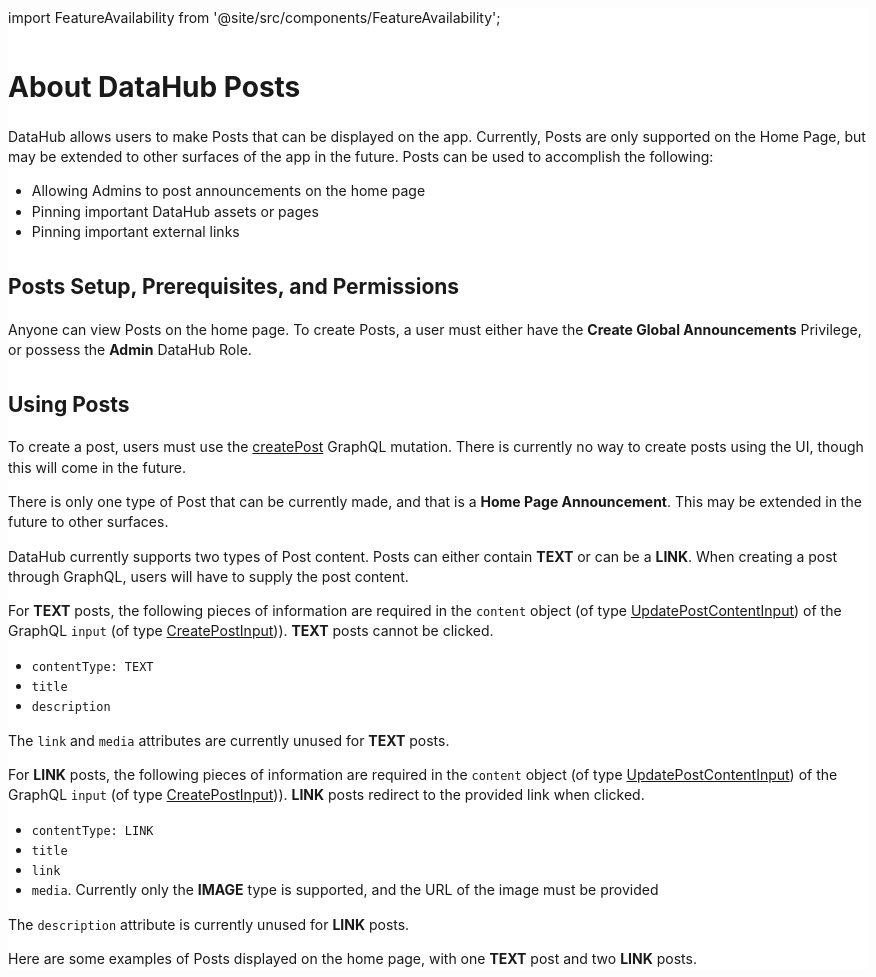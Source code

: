 import FeatureAvailability from '@site/src/components/FeatureAvailability';

# About DataHub Posts

<FeatureAvailability/>
DataHub allows users to make Posts that can be displayed on the app. Currently, Posts are only supported on the Home Page, but may be extended to other surfaces of the app in the future. Posts can be used to accomplish the following:

* Allowing Admins to post announcements on the home page
* Pinning important DataHub assets or pages
* Pinning important external links

##  Posts Setup, Prerequisites, and Permissions

Anyone can view Posts on the home page. To create Posts, a user must either have the **Create Global Announcements** Privilege, or possess the **Admin** DataHub Role.

## Using Posts

To create a post, users must use the [createPost](../graphql/mutations.md#createPost) GraphQL mutation. There is currently no way to create posts using the UI, though this will come in the future.

There is only one type of Post that can be currently made, and that is a **Home Page Announcement**. This may be extended in the future to other surfaces.

DataHub currently supports two types of Post content. Posts can either contain **TEXT** or can be a **LINK**. When creating a post through GraphQL, users will have to supply the post content. 

For **TEXT** posts, the following pieces of information are required in the `content` object (of type [UpdatePostContentInput](../graphql/inputObjects.md#updatepostcontentinput)) of the GraphQL `input` (of type [CreatePostInput](../graphql/inputObjects.md#createpostinput))). **TEXT** posts cannot be clicked.
* `contentType: TEXT`
* `title`
* `description`

The `link` and `media` attributes are currently unused for **TEXT** posts.

For **LINK** posts, the following pieces of information are required in the `content` object (of type [UpdatePostContentInput](../graphql/inputObjects.md#updatepostcontentinput)) of the GraphQL `input` (of type [CreatePostInput](../graphql/inputObjects.md#createpostinput))). **LINK** posts redirect to the provided link when clicked.
* `contentType: LINK`
* `title`
* `link`
* `media`. Currently only the **IMAGE** type is supported, and the URL of the image must be provided

The `description` attribute is currently unused for **LINK** posts.

Here are some examples of Posts displayed on the home page, with one **TEXT** post and two **LINK** posts.
